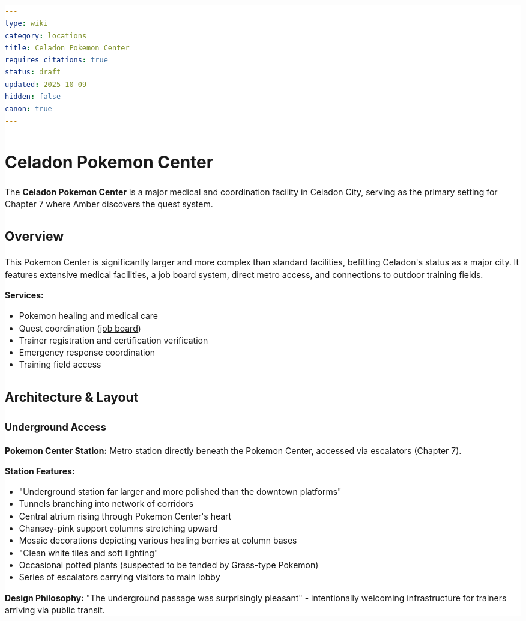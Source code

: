 ```yaml
---
type: wiki
category: locations
title: Celadon Pokemon Center
requires_citations: true
status: draft
updated: 2025-10-09
hidden: false
canon: true
---
```


# Celadon Pokemon Center

The **Celadon Pokemon Center** is a major medical and coordination facility in [Celadon City](./celadon-city.md), serving as the primary setting for Chapter 7 where Amber discovers the [quest system](../../lore/training/quest-system.md).

## Overview

This Pokemon Center is significantly larger and more complex than standard facilities, befitting Celadon's status as a major city. It features extensive medical facilities, a job board system, direct metro access, and connections to outdoor training fields.

**Services:**
- Pokemon healing and medical care
- Quest coordination ([job board](../../lore/training/quest-system.md))
- Trainer registration and certification verification
- Emergency response coordination
- Training field access

## Architecture & Layout

### Underground Access

**Pokemon Center Station:**
Metro station directly beneath the Pokemon Center, accessed via escalators ([Chapter 7](../../../story/chapter7/chapter7.md)).

**Station Features:**
- "Underground station far larger and more polished than the downtown platforms"
- Tunnels branching into network of corridors
- Central atrium rising through Pokemon Center's heart
- Chansey-pink support columns stretching upward
- Mosaic decorations depicting various healing berries at column bases
- "Clean white tiles and soft lighting"
- Occasional potted plants (suspected to be tended by Grass-type Pokemon)
- Series of escalators carrying visitors to main lobby

**Design Philosophy:**
"The underground passage was surprisingly pleasant" - intentionally welcoming infrastructure for trainers arriving via public transit.
